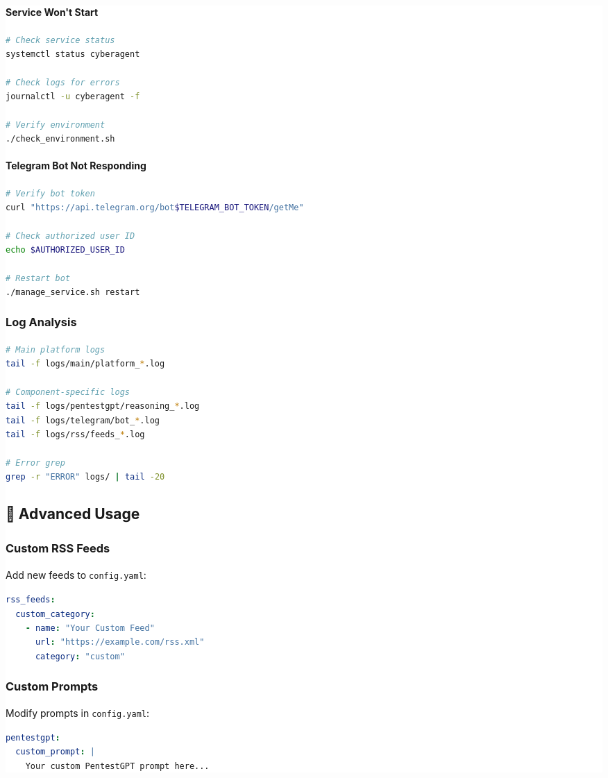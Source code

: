 #### Service Won't Start
```bash
# Check service status
systemctl status cyberagent

# Check logs for errors
journalctl -u cyberagent -f

# Verify environment
./check_environment.sh
```

#### Telegram Bot Not Responding
```bash
# Verify bot token
curl "https://api.telegram.org/bot$TELEGRAM_BOT_TOKEN/getMe"

# Check authorized user ID
echo $AUTHORIZED_USER_ID

# Restart bot
./manage_service.sh restart
```

### Log Analysis
```bash
# Main platform logs
tail -f logs/main/platform_*.log

# Component-specific logs
tail -f logs/pentestgpt/reasoning_*.log
tail -f logs/telegram/bot_*.log
tail -f logs/rss/feeds_*.log

# Error grep
grep -r "ERROR" logs/ | tail -20
```

## 🎯 Advanced Usage

### Custom RSS Feeds
Add new feeds to `config.yaml`:
```yaml
rss_feeds:
  custom_category:
    - name: "Your Custom Feed"
      url: "https://example.com/rss.xml"
      category: "custom"
```

### Custom Prompts
Modify prompts in `config.yaml`:
```yaml
pentestgpt:
  custom_prompt: |
    Your custom PentestGPT prompt here...
```
